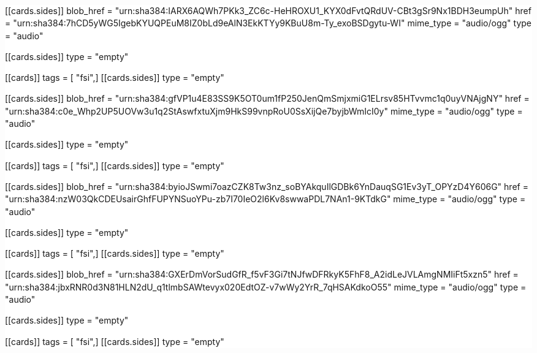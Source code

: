 [[cards.sides]]
blob_href = "urn:sha384:IARX6AQWh7PKk3_ZC6c-HeHROXU1_KYX0dFvtQRdUV-CBt3gSr9Nx1BDH3eumpUh"
href = "urn:sha384:7hCD5yWG5IgebKYUQPEuM8IZ0bLd9eAlN3EkKTYy9KBuU8m-Ty_exoBSDgytu-WI"
mime_type = "audio/ogg"
type = "audio"

[[cards.sides]]
type = "empty"


[[cards]]
tags = [ "fsi",]
[[cards.sides]]
type = "empty"

[[cards.sides]]
blob_href = "urn:sha384:gfVP1u4E83SS9K5OT0um1fP250JenQmSmjxmiG1ELrsv85HTvvmc1q0uyVNAjgNY"
href = "urn:sha384:c0e_Whp2UP5UOVw3u1q2StAswfxtuXjm9HkS99vnpRoU0SsXijQe7byjbWmIcI0y"
mime_type = "audio/ogg"
type = "audio"

[[cards.sides]]
type = "empty"


[[cards]]
tags = [ "fsi",]
[[cards.sides]]
type = "empty"

[[cards.sides]]
blob_href = "urn:sha384:byioJSwmi7oazCZK8Tw3nz_soBYAkquIlGDBk6YnDauqSG1Ev3yT_OPYzD4Y606G"
href = "urn:sha384:nzW03QkCDEUsairGhfFUPYNSuoYPu-zb7I70IeO2l6Kv8swwaPDL7NAn1-9KTdkG"
mime_type = "audio/ogg"
type = "audio"

[[cards.sides]]
type = "empty"


[[cards]]
tags = [ "fsi",]
[[cards.sides]]
type = "empty"

[[cards.sides]]
blob_href = "urn:sha384:GXErDmVorSudGfR_f5vF3Gi7tNJfwDFRkyK5FhF8_A2idLeJVLAmgNMIiFt5xzn5"
href = "urn:sha384:jbxRNR0d3N81HLN2dU_q1tlmbSAWtevyx020EdtOZ-v7wWy2YrR_7qHSAKdkoO55"
mime_type = "audio/ogg"
type = "audio"

[[cards.sides]]
type = "empty"


[[cards]]
tags = [ "fsi",]
[[cards.sides]]
type = "empty"
